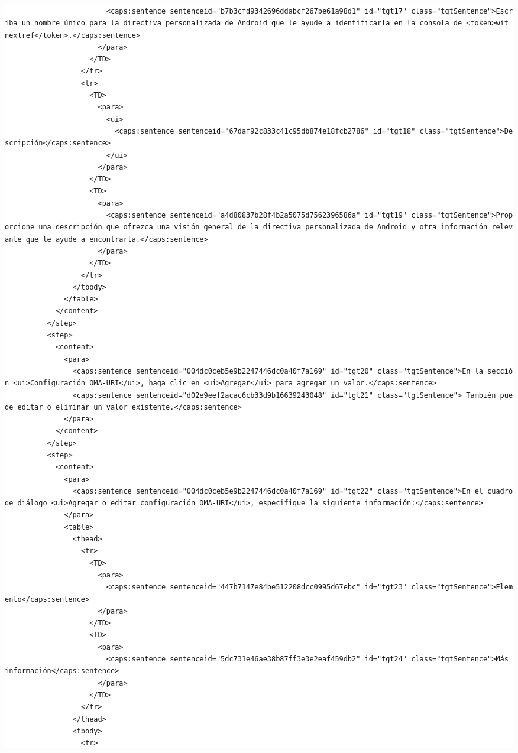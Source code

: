                             <caps:sentence sentenceid="b7b3cfd9342696ddabcf267be61a98d1" id="tgt17" class="tgtSentence">Escriba un nombre único para la directiva personalizada de Android que le ayude a identificarla en la consola de <token>wit_nextref</token>.</caps:sentence>
                          </para>
                        </TD>
                      </tr>
                      <tr>
                        <TD>
                          <para>
                            <ui>
                              <caps:sentence sentenceid="67daf92c833c41c95db874e18fcb2786" id="tgt18" class="tgtSentence">Descripción</caps:sentence>
                            </ui>
                          </para>
                        </TD>
                        <TD>
                          <para>
                            <caps:sentence sentenceid="a4d80837b28f4b2a5075d7562396586a" id="tgt19" class="tgtSentence">Proporcione una descripción que ofrezca una visión general de la directiva personalizada de Android y otra información relevante que le ayude a encontrarla.</caps:sentence>
                          </para>
                        </TD>
                      </tr>
                    </tbody>
                  </table>
                </content>
              </step>
              <step>
                <content>
                  <para>
                    <caps:sentence sentenceid="004dc0ceb5e9b2247446dc0a40f7a169" id="tgt20" class="tgtSentence">En la sección <ui>Configuración OMA-URI</ui>, haga clic en <ui>Agregar</ui> para agregar un valor.</caps:sentence>
                    <caps:sentence sentenceid="d02e9eef2acac6cb33d9b16639243048" id="tgt21" class="tgtSentence"> También puede editar o eliminar un valor existente.</caps:sentence>
                  </para>
                </content>
              </step>
              <step>
                <content>
                  <para>
                    <caps:sentence sentenceid="004dc0ceb5e9b2247446dc0a40f7a169" id="tgt22" class="tgtSentence">En el cuadro de diálogo <ui>Agregar o editar configuración OMA-URI</ui>, especifique la siguiente información:</caps:sentence>
                  </para>
                  <table>
                    <thead>
                      <tr>
                        <TD>
                          <para>
                            <caps:sentence sentenceid="447b7147e84be512208dcc0995d67ebc" id="tgt23" class="tgtSentence">Elemento</caps:sentence>
                          </para>
                        </TD>
                        <TD>
                          <para>
                            <caps:sentence sentenceid="5dc731e46ae38b87ff3e3e2eaf459db2" id="tgt24" class="tgtSentence">Más información</caps:sentence>
                          </para>
                        </TD>
                      </tr>
                    </thead>
                    <tbody>
                      <tr>